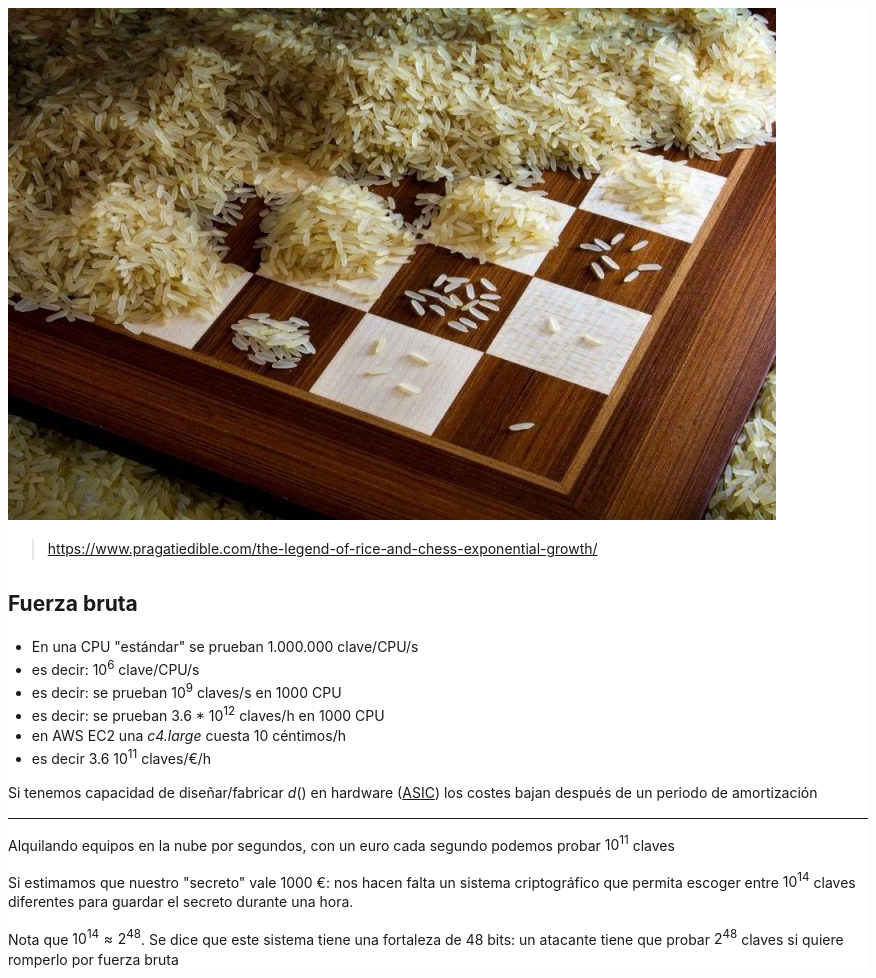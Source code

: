 ![bg left](images/historia/rice.jpg)

> https://www.pragatiedible.com/the-legend-of-rice-and-chess-exponential-growth/

## Fuerza bruta

- En una CPU "estándar" se prueban 1.000.000 clave/CPU/s
- es decir: $10^6$ clave/CPU/s
- es decir: se prueban $10^9$ claves/s en 1000 CPU
- es decir: se prueban 3.6 * $10^{12}$ claves/h en 1000 CPU
- en AWS EC2 una *c4.large* cuesta 10 céntimos/h
- es decir $3.6\ 10^{11}$ claves/€/h

Si tenemos capacidad de diseñar/fabricar $d()$ en hardware ([ASIC](https://en.wikipedia.org/wiki/Application-specific_integrated_circuit)) los costes bajan después de un periodo de amortización



---

Alquilando equipos en la nube por segundos, con un euro cada segundo podemos probar $10^{11}$ claves

Si estimamos que nuestro "secreto" vale 1000 €: nos hacen falta un sistema criptográfico que permita escoger entre $10^{14}$ claves diferentes para guardar el secreto durante una hora. 

Nota que $10^{14}\approx 2^{48}$. Se dice que este sistema tiene una fortaleza de 48 bits: un atacante tiene que probar $2^{48}$ claves si quiere romperlo por fuerza bruta
